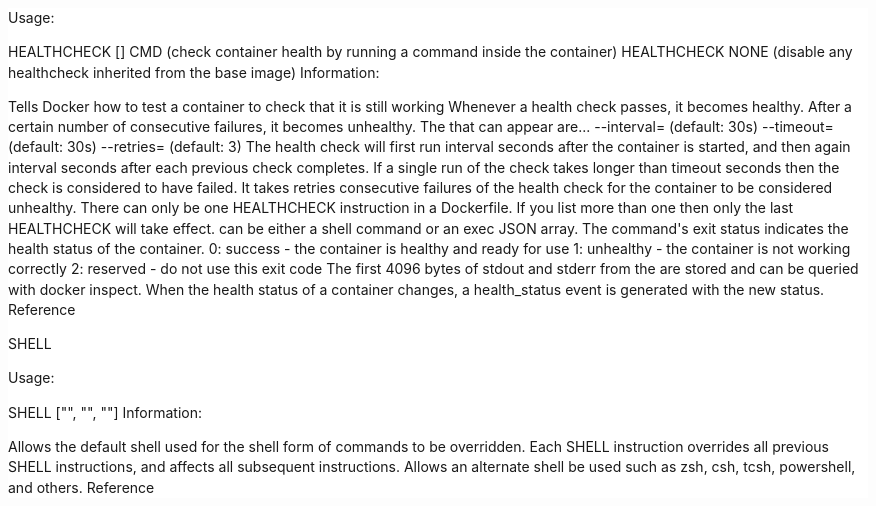 Usage:

HEALTHCHECK [<options>] CMD <command> (check container health by running a command inside the container)
HEALTHCHECK NONE (disable any healthcheck inherited from the base image)
Information:

Tells Docker how to test a container to check that it is still working
Whenever a health check passes, it becomes healthy. After a certain number of consecutive failures, it becomes unhealthy.
The <options> that can appear are...
--interval=<duration> (default: 30s)
--timeout=<duration> (default: 30s)
--retries=<number> (default: 3)
The health check will first run interval seconds after the container is started, and then again interval seconds after each previous check completes. If a single run of the check takes longer than timeout seconds then the check is considered to have failed. It takes retries consecutive failures of the health check for the container to be considered unhealthy.
There can only be one HEALTHCHECK instruction in a Dockerfile. If you list more than one then only the last HEALTHCHECK will take effect.
<command> can be either a shell command or an exec JSON array.
The command's exit status indicates the health status of the container.
0: success - the container is healthy and ready for use
1: unhealthy - the container is not working correctly
2: reserved - do not use this exit code
The first 4096 bytes of stdout and stderr from the <command> are stored and can be queried with docker inspect.
When the health status of a container changes, a health_status event is generated with the new status.
Reference

SHELL

Usage:

SHELL ["<executable>", "<param1>", "<param2>"]
Information:

Allows the default shell used for the shell form of commands to be overridden.
Each SHELL instruction overrides all previous SHELL instructions, and affects all subsequent instructions.
Allows an alternate shell be used such as zsh, csh, tcsh, powershell, and others.
Reference
